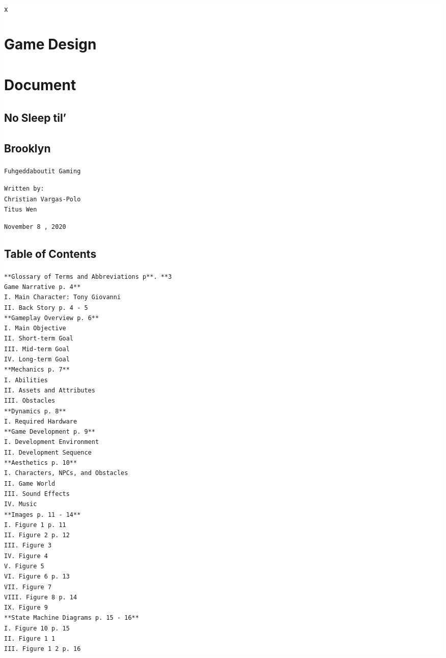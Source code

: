 x

# Game Design

# Document

## No Sleep til’

## Brooklyn

```
Fuhgeddaboutit Gaming
```
```
Written by:
Christian Vargas-Polo
Titus Wen
```
```
November 8 , 2020
```

## Table of Contents
```
**Glossary of Terms and Abbreviations p**. **3
Game Narrative p. 4**
I. Main Character: Tony Giovanni
II. Back Story p. 4 - 5
**Gameplay Overview p. 6**
I. Main Objective
II. Short-term Goal
III. Mid-term Goal
IV. Long-term Goal
**Mechanics p. 7**
I. Abilities
II. Assets and Attributes
III. Obstacles
**Dynamics p. 8**
I. Required Hardware
**Game Development p. 9**
I. Development Environment
II. Development Sequence
**Aesthetics p. 10**
I. Characters, NPCs, and Obstacles
II. Game World
III. Sound Effects
IV. Music
**Images p. 11 - 14**
I. Figure 1 p. 11
II. Figure 2 p. 12
III. Figure 3
IV. Figure 4
V. Figure 5
VI. Figure 6 p. 13
VII. Figure 7
VIII. Figure 8 p. 14
IX. Figure 9
**State Machine Diagrams p. 15 - 16**
I. Figure 10 p. 15
II. Figure 1 1
III. Figure 1 2 p. 16
```